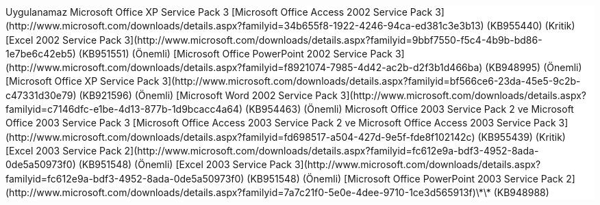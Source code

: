 </td>
<td style="border:1px solid black;">
Uygulanamaz
</td>
</tr>
<tr>
<td style="border:1px solid black;">
Microsoft Office XP Service Pack 3
</td>
<td style="border:1px solid black;">
[Microsoft Office Access 2002 Service Pack 3](http://www.microsoft.com/downloads/details.aspx?familyid=34b655f8-1922-4246-94ca-ed381c3e3b13)  
(KB955440)  
(Kritik)
</td>
<td style="border:1px solid black;">
[Excel 2002 Service Pack 3](http://www.microsoft.com/downloads/details.aspx?familyid=9bbf7550-f5c4-4b9b-bd86-1e7be6c42eb5)  
(KB951551)  
(Önemli)
</td>
<td style="border:1px solid black;">
[Microsoft Office PowerPoint 2002 Service Pack 3](http://www.microsoft.com/downloads/details.aspx?familyid=f8921074-7985-4d42-ac2b-d2f3b1d466ba)  
(KB948995)  
(Önemli)
</td>
<td style="border:1px solid black;">
[Microsoft Office XP Service Pack 3](http://www.microsoft.com/downloads/details.aspx?familyid=bf566ce6-23da-45e5-9c2b-c47331d30e79)  
(KB921596)  
(Önemli)
</td>
<td style="border:1px solid black;">
[Microsoft Word 2002 Service Pack 3](http://www.microsoft.com/downloads/details.aspx?familyid=c7146dfc-e1be-4d13-877b-1d9bcacc4a64)  
(KB954463)  
(Önemli)
</td>
</tr>
<tr class="alternateRow">
<td style="border:1px solid black;">
Microsoft Office 2003 Service Pack 2 ve Microsoft Office 2003 Service Pack 3
</td>
<td style="border:1px solid black;">
[Microsoft Office Access 2003 Service Pack 2 ve Microsoft Office Access 2003 Service Pack 3](http://www.microsoft.com/downloads/details.aspx?familyid=fd698517-a504-427d-9e5f-fde8f102142c)  
(KB955439)  
(Kritik)
</td>
<td style="border:1px solid black;">
[Excel 2003 Service Pack 2](http://www.microsoft.com/downloads/details.aspx?familyid=fc612e9a-bdf3-4952-8ada-0de5a50973f0)  
(KB951548)  
(Önemli)  
[Excel 2003 Service Pack 3](http://www.microsoft.com/downloads/details.aspx?familyid=fc612e9a-bdf3-4952-8ada-0de5a50973f0)  
(KB951548)  
(Önemli)
</td>
<td style="border:1px solid black;">
[Microsoft Office PowerPoint 2003 Service Pack 2](http://www.microsoft.com/downloads/details.aspx?familyid=7a7c21f0-5e0e-4dee-9710-1ce3d565913f)\*\*  
(KB948988)  